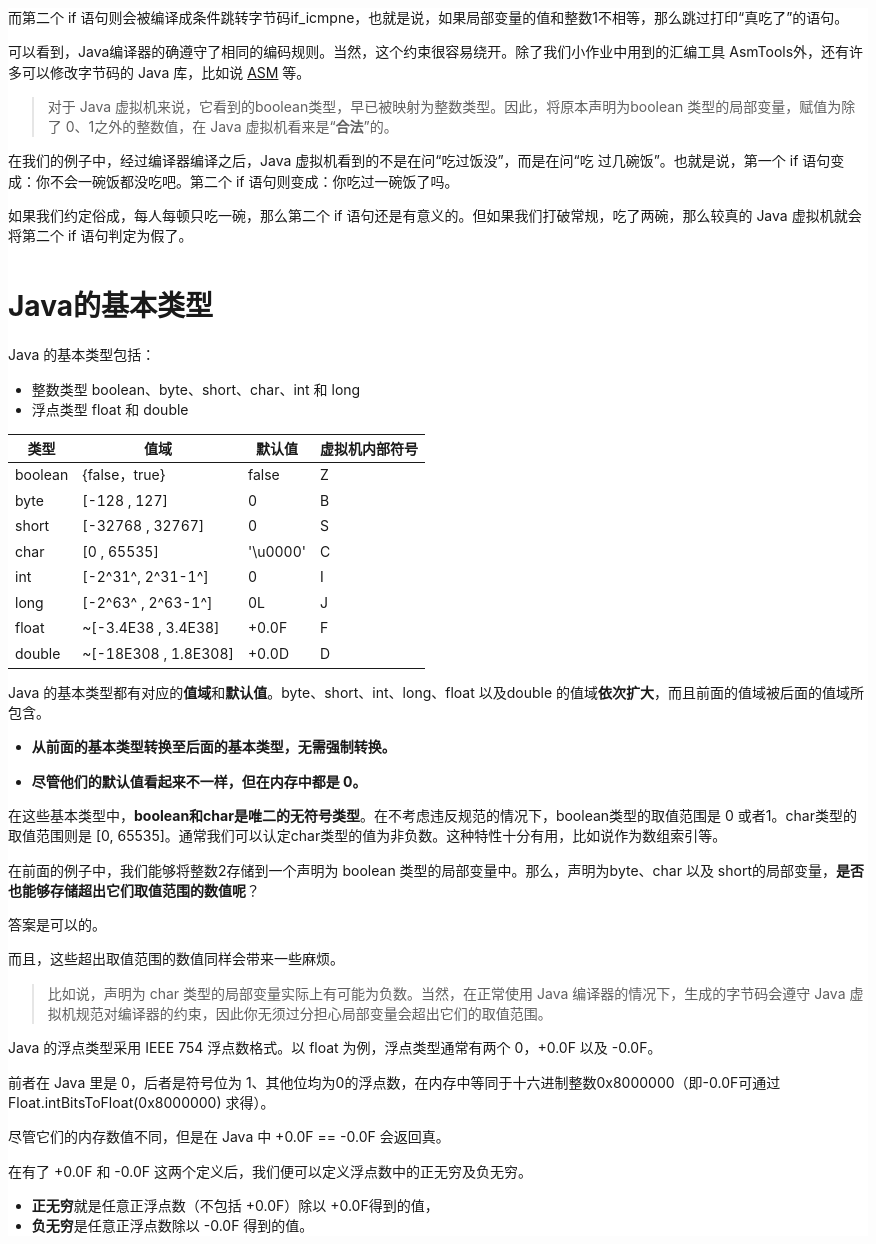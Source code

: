 而第二个 if 语句则会被编译成条件跳转字节码if_icmpne，也就是说，如果局部变量的值和整数1不相等，那么跳过打印“真吃了”的语句。

可以看到，Java编译器的确遵守了相同的编码规则。当然，这个约束很容易绕开。除了我们小作业中用到的汇编工具 AsmTools外，还有许多可以修改字节码的 Java 库，比如说 [ASM](https://asm.ow2.io/) 等。

> 对于 Java 虚拟机来说，它看到的boolean类型，早已被映射为整数类型。因此，将原本声明为boolean 类型的局部变量，赋值为除了 0、1之外的整数值，在 Java 虚拟机看来是“**合法**”的。

在我们的例子中，经过编译器编译之后，Java 虚拟机看到的不是在问“吃过饭没”，而是在问“吃
过几碗饭”。也就是说，第一个 if 语句变成：你不会一碗饭都没吃吧。第二个 if 语句则变成：你吃过一碗饭了吗。

如果我们约定俗成，每人每顿只吃一碗，那么第二个 if 语句还是有意义的。但如果我们打破常规，吃了两碗，那么较真的 Java 虚拟机就会将第二个 if 语句判定为假了。

# Java的基本类型
Java 的基本类型包括：
- 整数类型 boolean、byte、short、char、int 和 long
- 浮点类型 float 和 double


类型 | 值域 | 默认值 | 虚拟机内部符号
---|---|---|---
boolean|{false，true}|false|Z
byte|[-128 , 127]|0|B
short|[-32768 , 32767]|0|S
char|[0 , 65535]|'\u0000'|C
int|[-2^31^, 2^31-1^]|0|I
long|[-2^63^ , 2^63-1^]|0L|J
float|~[-3.4E38 , 3.4E38]|+0.0F|F
double|~[-18E308 , 1.8E308]|+0.0D|D

Java 的基本类型都有对应的**值域**和**默认值**。byte、short、int、long、float 以及double 的值域**依次扩大**，而且前面的值域被后面的值域所包含。

- **从前面的基本类型转换至后面的基本类型，无需强制转换。**

- **尽管他们的默认值看起来不一样，但在内存中都是 0。**

在这些基本类型中，**boolean和char是唯二的无符号类型**。在不考虑违反规范的情况下，boolean类型的取值范围是 0 或者1。char类型的取值范围则是 [0, 65535]。通常我们可以认定char类型的值为非负数。这种特性十分有用，比如说作为数组索引等。

在前面的例子中，我们能够将整数2存储到一个声明为 boolean 类型的局部变量中。那么，声明为byte、char 以及 short的局部变量，**是否也能够存储超出它们取值范围的数值呢**？

答案是可以的。

而且，这些超出取值范围的数值同样会带来一些麻烦。

> 比如说，声明为 char 类型的局部变量实际上有可能为负数。当然，在正常使用 Java 编译器的情况下，生成的字节码会遵守
Java 虚拟机规范对编译器的约束，因此你无须过分担心局部变量会超出它们的取值范围。

Java 的浮点类型采用 IEEE 754 浮点数格式。以 float 为例，浮点类型通常有两个 0，+0.0F 以及
-0.0F。

前者在 Java 里是 0，后者是符号位为 1、其他位均为0的浮点数，在内存中等同于十六进制整数0x8000000（即-0.0F可通过Float.intBitsToFloat(0x8000000) 求得）。

尽管它们的内存数值不同，但是在 Java 中 +0.0F == -0.0F 会返回真。

在有了 +0.0F 和 -0.0F 这两个定义后，我们便可以定义浮点数中的正无穷及负无穷。
- **正无穷**就是任意正浮点数（不包括 +0.0F）除以 +0.0F得到的值，
- **负无穷**是任意正浮点数除以 -0.0F 得到的值。
